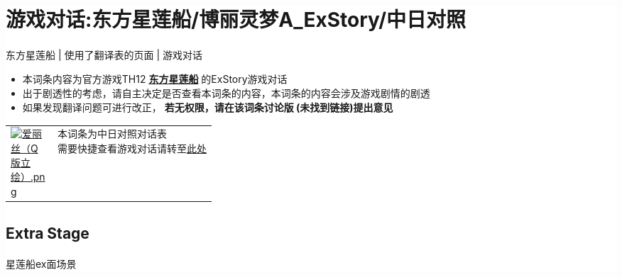 # 游戏对话:东方星莲船/博丽灵梦A_ExStory/中日对照



东方星莲船 | 使用了翻译表的页面 | 游戏对话

- 本词条内容为官方游戏TH12 **[东方星莲船](./东方星莲船.md)** 的ExStory游戏对话
- 出于剧透性的考虑，请自主决定是否查看本词条的内容，本词条的内容会涉及游戏剧情的剧透
- 如果发现翻译问题可进行改正， **若无权限，请在该词条讨论版 (未找到链接)提出意见** 


<table>
<tbody><tr>
<td class="mbox-image"><div style="width: 52px;">
  <a href="./文件-爱丽丝（Q版立绘）.png.md" class="image"><img alt="爱丽丝（Q版立绘）.png" src="https://upload.thwiki.cc/thumb/a/af/%E7%88%B1%E4%B8%BD%E4%B8%9D%EF%BC%88Q%E7%89%88%E7%AB%8B%E7%BB%98%EF%BC%89.png/50px-%E7%88%B1%E4%B8%BD%E4%B8%9D%EF%BC%88Q%E7%89%88%E7%AB%8B%E7%BB%98%EF%BC%89.png" decoding="async" loading="lazy" width="50" height="50" srcset="https://upload.thwiki.cc/thumb/a/af/%E7%88%B1%E4%B8%BD%E4%B8%9D%EF%BC%88Q%E7%89%88%E7%AB%8B%E7%BB%98%EF%BC%89.png/75px-%E7%88%B1%E4%B8%BD%E4%B8%9D%EF%BC%88Q%E7%89%88%E7%AB%8B%E7%BB%98%EF%BC%89.png 1.5x, https://upload.thwiki.cc/thumb/a/af/%E7%88%B1%E4%B8%BD%E4%B8%9D%EF%BC%88Q%E7%89%88%E7%AB%8B%E7%BB%98%EF%BC%89.png/100px-%E7%88%B1%E4%B8%BD%E4%B8%9D%EF%BC%88Q%E7%89%88%E7%AB%8B%E7%BB%98%EF%BC%89.png 2x" data-file-width="500" data-file-height="500"></a></div></td>
<td class="mbox-text" style="">本词条为中日对照对话表<br>需要快捷查看游戏对话请转至<a href="./游戏对话-东方星莲船-博丽灵梦A_ExStory.md" title="游戏对话:东方星莲船/博丽灵梦A ExStory">此处</a></td>
</tr>
</tbody></table>


## Extra Stage
[](./文件-星莲船ex面场景.png.md)  [](./文件-星莲船ex面场景.png.md)星莲船ex面场景

